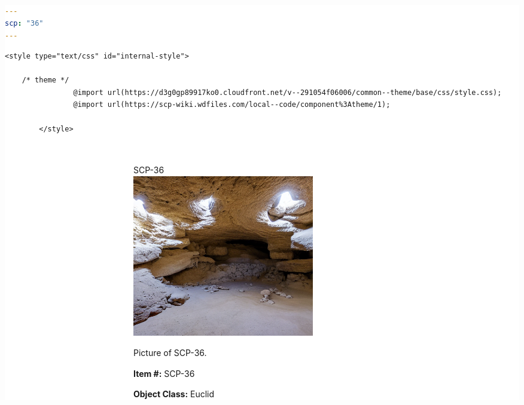 ```yaml
---
scp: "36"
---
```


<head>
    <title>36 - SCP Foundation</title>
    
    <style type="text/css" id="internal-style">
                
        /* theme */
                    @import url(https://d3g0gp89917ko0.cloudfront.net/v--291054f06006/common--theme/base/css/style.css);
                    @import url(https://scp-wiki.wdfiles.com/local--code/component%3Atheme/1);
            
            </style>
<style>
iframe.scpnet-interwiki-frame { height: 0; }
</style>

</head>

<div id="main-content" style="margin: 50px 206px 20px 215px;">
<div id="action-area-top"></div>
<div id="page-title">SCP-36</div>
<div id="page-content">
<div style="text-align: right;"></div>
<div class="scp-image-block block-right" style="width:300px;"><img src="https://raw.githubusercontent.com/lucmaki/this-scp-does-not-exist/main/imgs/36.png" style="width:300px;" alt="36.jpg" class="image">
<div class="scp-image-caption" style="width:300px;">
<p>Picture of SCP-36.</p>
</div>
</div>
<p><strong>Item #:</strong> SCP-36</p>
<p><strong>Object Class:</strong> Euclid</p>